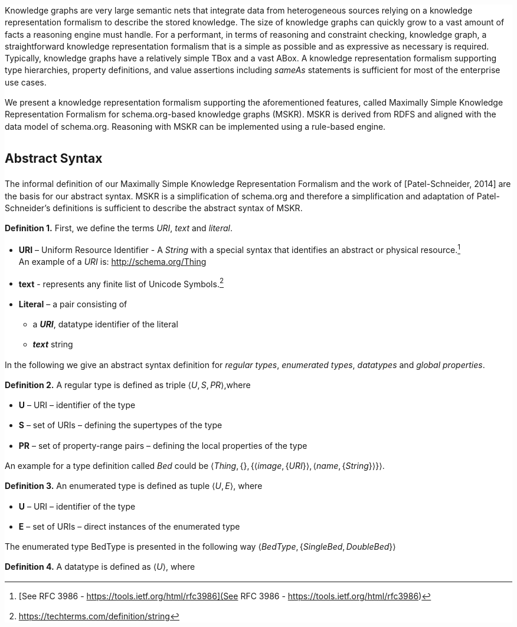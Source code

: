 Knowledge graphs are very large semantic nets that integrate data from heterogeneous sources relying on a knowledge representation formalism to describe the stored knowledge. The size of knowledge graphs can quickly grow to a vast amount of facts a reasoning engine must handle. For a performant, in terms of reasoning and constraint checking, knowledge graph, a straightforward knowledge representation formalism that is a simple as possible and as expressive as necessary is required. Typically, knowledge graphs have a relatively simple TBox and a vast ABox. A knowledge representation formalism supporting type hierarchies, property definitions, and value assertions including *sameAs* statements is sufficient for most of the enterprise use cases.

We present a knowledge representation formalism supporting the aforementioned features, called Maximally Simple Knowledge Representation Formalism for schema.org-based knowledge graphs (MSKR). MSKR is derived from RDFS and aligned with the data model of schema.org. Reasoning with MSKR can be implemented using a rule-based engine.

## Abstract Syntax

The informal definition of our Maximally Simple Knowledge Representation Formalism and the work of \[Patel-Schneider, 2014\] are the basis for our abstract syntax. MSKR is a simplification of schema.org and therefore a simplification and adaptation of Patel-Schneider’s definitions is sufficient to describe the abstract syntax of MSKR.

**Definition 1.** First, we define the terms *URI*, *text* and *literal*.

-   **URI** – Uniform Resource Identifier - A *String* with a special syntax that identifies an abstract or physical resource.[^1]\
    An example of a *URI* is: http://schema.org/Thing

-   **text** - represents any finite list of Unicode Symbols.[^2]

-   **Literal** – a pair consisting of
    -   a ***URI***, datatype identifier of the literal

    -   ***text*** string

In the following we give an abstract syntax definition for *regular types*, *enumerated types*, *datatypes* and *global properties*.

**Definition 2.** A regular type is defined as triple $\langle U,S,PR \rangle$,where

-   **U** – URI – identifier of the type

-   **S** – set of URIs – defining the supertypes of the type

-   **PR** – set of property-range pairs – defining the local properties
    of the type

An example for a type definition called *Bed* could be $\langle Thing,\{\},\{\langle image,\{URI\}\rangle,\langle name,\{String\}\rangle \}\rangle$.

**Definition 3.** An enumerated type is defined as tuple $\langle U,E \rangle$, where

-   **U** – URI – identifier of the type

-   **E** – set of URIs – direct instances of the enumerated type

The enumerated type BedType is presented in the following way $\langle BedType, \{SingleBed,DoubleBed\}\rangle$

**Definition 4.** A datatype is defined as $\langle U\rangle$, where


[^1]: [See RFC 3986 - https://tools.ietf.org/html/rfc3986](See RFC 3986 - https://tools.ietf.org/html/rfc3986)
[^2]: <https://techterms.com/definition/string>
[^1]: <https://www.w3.org/TR/shacl/>
[^2]: Quoted from: <https://www.w3.org/TR/shacl/#implicit-targetClass>
[^3]: consider the SHACL documentation for a definition of other